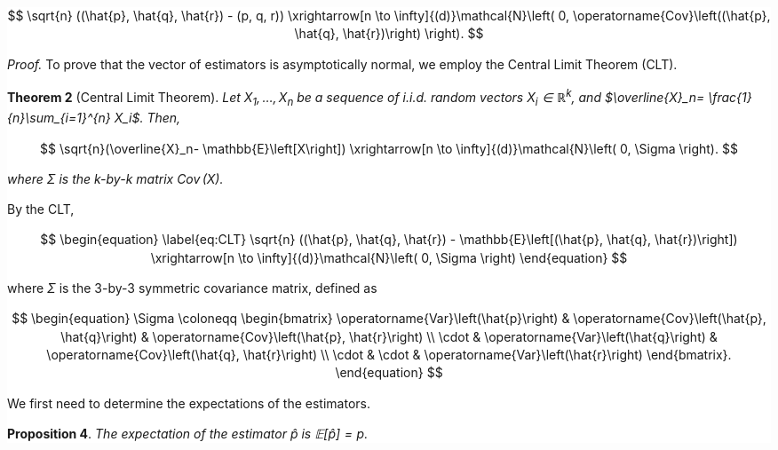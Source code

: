 $$
\sqrt{n} ((\hat{p}, \hat{q}, \hat{r}) - (p, q, r))
        \xrightarrow[n \to \infty]{(d)}\mathcal{N}\left( 0, \operatorname{Cov}\left((\hat{p}, \hat{q}, \hat{r})\right) \right).
$$

</div>

*Proof.* To prove that the vector of estimators is asymptotically
normal, we employ the Central Limit Theorem (CLT).

<div class="theorem" markdown=1>

**Theorem 2** (Central Limit Theorem). *Let $X_1, \dots, X_n$ be a
sequence of i.i.d. random vectors $X_i \in \mathbb{R}^k$, and
$\overline{X}_n= \frac{1}{n}\sum_{i=1}^{n} X_i$. Then,*

$$
\sqrt{n}(\overline{X}_n- \mathbb{E}\left[X\right]) \xrightarrow[n \to \infty]{(d)}\mathcal{N}\left( 0, \Sigma \right).
$$

*where $\Sigma$ is the $k$-by-$k$ matrix
$\operatorname{Cov}\left(X\right)$.*

</div>

By the CLT,

$$
\begin{equation} \label{eq:CLT}
  \sqrt{n} ((\hat{p}, \hat{q}, \hat{r}) - \mathbb{E}\left[(\hat{p}, \hat{q}, \hat{r})\right]) \xrightarrow[n \to \infty]{(d)}\mathcal{N}\left( 0, \Sigma \right)
\end{equation}
$$

where $\Sigma$ is the 3-by-3 symmetric covariance matrix, defined as

$$
\begin{equation}
  \Sigma \coloneqq
  \begin{bmatrix}
    \operatorname{Var}\left(\hat{p}\right) & \operatorname{Cov}\left(\hat{p}, \hat{q}\right) & \operatorname{Cov}\left(\hat{p}, \hat{r}\right) \\
    \cdot & \operatorname{Var}\left(\hat{q}\right) & \operatorname{Cov}\left(\hat{q}, \hat{r}\right) \\
    \cdot & \cdot & \operatorname{Var}\left(\hat{r}\right)
  \end{bmatrix}.
\end{equation}
$$

We first need to determine the expectations of the estimators.

<div class="prop" markdown=1>

**Proposition 4**. *The expectation of the estimator $\hat{p}$ is
$\mathbb{E}\left[\hat{p}\right] = p$.*

</div>
